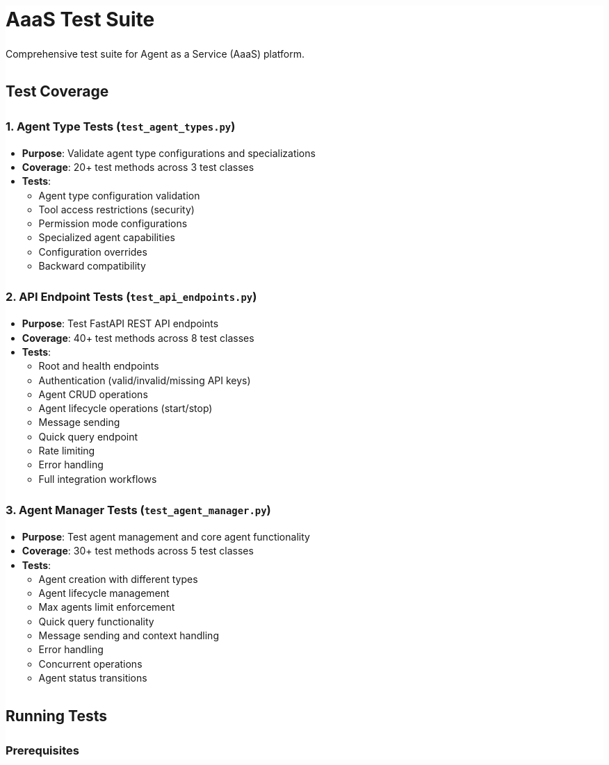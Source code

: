 # AaaS Test Suite

Comprehensive test suite for Agent as a Service (AaaS) platform.

## Test Coverage

### 1. Agent Type Tests (`test_agent_types.py`)
- **Purpose**: Validate agent type configurations and specializations
- **Coverage**: 20+ test methods across 3 test classes
- **Tests**:
  - Agent type configuration validation
  - Tool access restrictions (security)
  - Permission mode configurations
  - Specialized agent capabilities
  - Configuration overrides
  - Backward compatibility

### 2. API Endpoint Tests (`test_api_endpoints.py`)
- **Purpose**: Test FastAPI REST API endpoints
- **Coverage**: 40+ test methods across 8 test classes
- **Tests**:
  - Root and health endpoints
  - Authentication (valid/invalid/missing API keys)
  - Agent CRUD operations
  - Agent lifecycle operations (start/stop)
  - Message sending
  - Quick query endpoint
  - Rate limiting
  - Error handling
  - Full integration workflows

### 3. Agent Manager Tests (`test_agent_manager.py`)
- **Purpose**: Test agent management and core agent functionality
- **Coverage**: 30+ test methods across 5 test classes
- **Tests**:
  - Agent creation with different types
  - Agent lifecycle management
  - Max agents limit enforcement
  - Quick query functionality
  - Message sending and context handling
  - Error handling
  - Concurrent operations
  - Agent status transitions

## Running Tests

### Prerequisites
